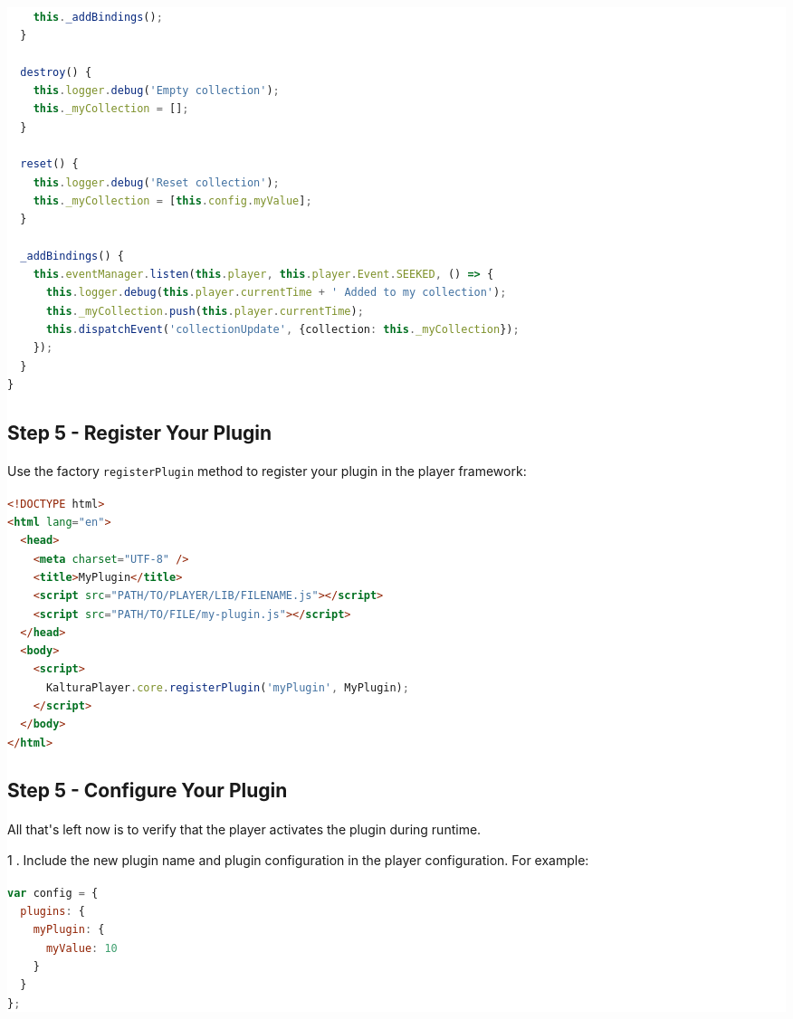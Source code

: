 ```typescript
    this._addBindings();
  }

  destroy() {
    this.logger.debug('Empty collection');
    this._myCollection = [];
  }

  reset() {
    this.logger.debug('Reset collection');
    this._myCollection = [this.config.myValue];
  }

  _addBindings() {
    this.eventManager.listen(this.player, this.player.Event.SEEKED, () => {
      this.logger.debug(this.player.currentTime + ' Added to my collection');
      this._myCollection.push(this.player.currentTime);
      this.dispatchEvent('collectionUpdate', {collection: this._myCollection});
    });
  }
}
```

## Step 5 - Register Your Plugin

Use the factory `registerPlugin` method to register your plugin in the player framework:

```html
<!DOCTYPE html>
<html lang="en">
  <head>
    <meta charset="UTF-8" />
    <title>MyPlugin</title>
    <script src="PATH/TO/PLAYER/LIB/FILENAME.js"></script>
    <script src="PATH/TO/FILE/my-plugin.js"></script>
  </head>
  <body>
    <script>
      KalturaPlayer.core.registerPlugin('myPlugin', MyPlugin);
    </script>
  </body>
</html>
```

## Step 5 - Configure Your Plugin

All that's left now is to verify that the player activates the plugin during runtime.

1 . Include the new plugin name and plugin configuration in the player configuration. For example:

```js
var config = {
  plugins: {
    myPlugin: {
      myValue: 10
    }
  }
};
```
